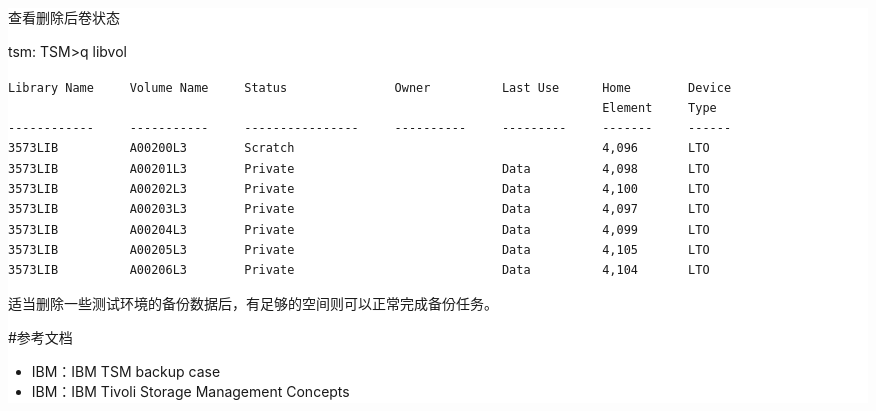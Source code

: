 查看删除后卷状态

tsm: TSM>q libvol


	Library Name     Volume Name     Status               Owner          Last Use      Home        Device
	                                                                                   Element     Type  
	------------     -----------     ----------------     ----------     ---------     -------     ------
	3573LIB          A00200L3        Scratch                                           4,096       LTO   
	3573LIB          A00201L3        Private                             Data          4,098       LTO   
	3573LIB          A00202L3        Private                             Data          4,100       LTO   
	3573LIB          A00203L3        Private                             Data          4,097       LTO   
	3573LIB          A00204L3        Private                             Data          4,099       LTO   
	3573LIB          A00205L3        Private                             Data          4,105       LTO   
	3573LIB          A00206L3        Private                             Data          4,104       LTO  

适当删除一些测试环境的备份数据后，有足够的空间则可以正常完成备份任务。

#参考文档
* IBM：IBM TSM backup case
* IBM：IBM Tivoli Storage Management Concepts